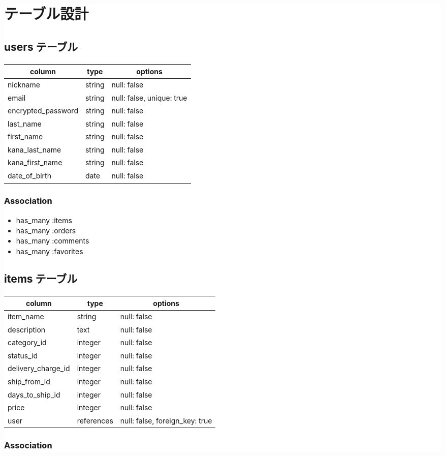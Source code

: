 # テーブル設計

## users テーブル

| column             | type       | options                        |
| ------------------ | ---------- | ------------------------------ |
| nickname           | string     | null: false                    |
| email              | string     | null: false, unique: true      |
| encrypted_password | string     | null: false                    |
| last_name          | string     | null: false                    |
| first_name         | string     | null: false                    |
| kana_last_name     | string     | null: false                    |
| kana_first_name    | string     | null: false                    |
| date_of_birth      | date       | null: false                    |

### Association

- has_many   :items
- has_many   :orders
- has_many   :comments
- has_many   :favorites

## items テーブル

| column             | type       | options                        |
| ------------------ | ------     | ------------------------------ |
| item_name          | string     | null: false                    |
| description        | text       | null: false                    |
| category_id        | integer    | null: false                    |
| status_id          | integer    | null: false                    |
| delivery_charge_id | integer    | null: false                    |
| ship_from_id       | integer    | null: false                    |
| days_to_ship_id    | integer    | null: false                    |
| price              | integer    | null: false                    |
| user               | references | null: false, foreign_key: true |

### Association
